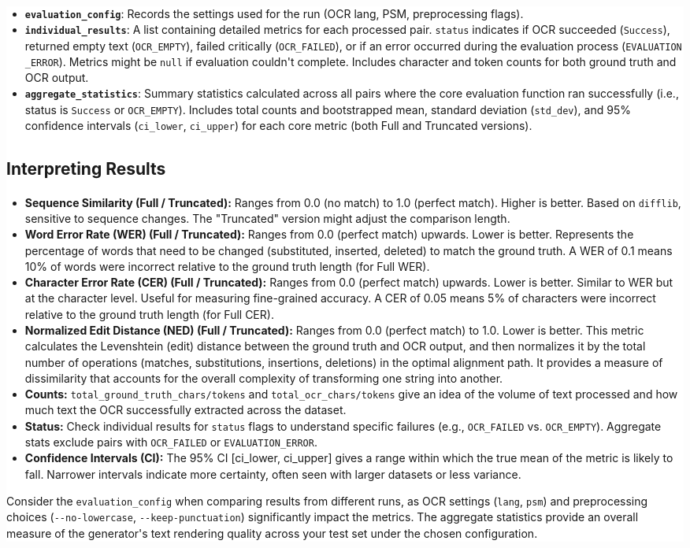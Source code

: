   * **`evaluation_config`**: Records the settings used for the run (OCR lang, PSM, preprocessing flags).
  * **`individual_results`**: A list containing detailed metrics for each processed pair. `status` indicates if OCR succeeded (`Success`), returned empty text (`OCR_EMPTY`), failed critically (`OCR_FAILED`), or if an error occurred during the evaluation process (`EVALUATION_ERROR`). Metrics might be `null` if evaluation couldn't complete. Includes character and token counts for both ground truth and OCR output.
  * **`aggregate_statistics`**: Summary statistics calculated across all pairs where the core evaluation function ran successfully (i.e., status is `Success` or `OCR_EMPTY`). Includes total counts and bootstrapped mean, standard deviation (`std_dev`), and 95% confidence intervals (`ci_lower`, `ci_upper`) for each core metric (both Full and Truncated versions).

## Interpreting Results

  * **Sequence Similarity (Full / Truncated):** Ranges from 0.0 (no match) to 1.0 (perfect match). Higher is better. Based on `difflib`, sensitive to sequence changes. The "Truncated" version might adjust the comparison length.
  * **Word Error Rate (WER) (Full / Truncated):** Ranges from 0.0 (perfect match) upwards. Lower is better. Represents the percentage of words that need to be changed (substituted, inserted, deleted) to match the ground truth. A WER of 0.1 means 10% of words were incorrect relative to the ground truth length (for Full WER).
  * **Character Error Rate (CER) (Full / Truncated):** Ranges from 0.0 (perfect match) upwards. Lower is better. Similar to WER but at the character level. Useful for measuring fine-grained accuracy. A CER of 0.05 means 5% of characters were incorrect relative to the ground truth length (for Full CER).
  * **Normalized Edit Distance (NED) (Full / Truncated):** Ranges from 0.0 (perfect match) to 1.0. Lower is better. This metric calculates the Levenshtein (edit) distance between the ground truth and OCR output, and then normalizes it by the total number of operations (matches, substitutions, insertions, deletions) in the optimal alignment path. It provides a measure of dissimilarity that accounts for the overall complexity of transforming one string into another.
  * **Counts:** `total_ground_truth_chars/tokens` and `total_ocr_chars/tokens` give an idea of the volume of text processed and how much text the OCR successfully extracted across the dataset.
  * **Status:** Check individual results for `status` flags to understand specific failures (e.g., `OCR_FAILED` vs. `OCR_EMPTY`). Aggregate stats exclude pairs with `OCR_FAILED` or `EVALUATION_ERROR`.
  * **Confidence Intervals (CI):** The 95% CI [ci\_lower, ci\_upper] gives a range within which the true mean of the metric is likely to fall. Narrower intervals indicate more certainty, often seen with larger datasets or less variance.

Consider the `evaluation_config` when comparing results from different runs, as OCR settings (`lang`, `psm`) and preprocessing choices (`--no-lowercase`, `--keep-punctuation`) significantly impact the metrics. The aggregate statistics provide an overall measure of the generator's text rendering quality across your test set under the chosen configuration.